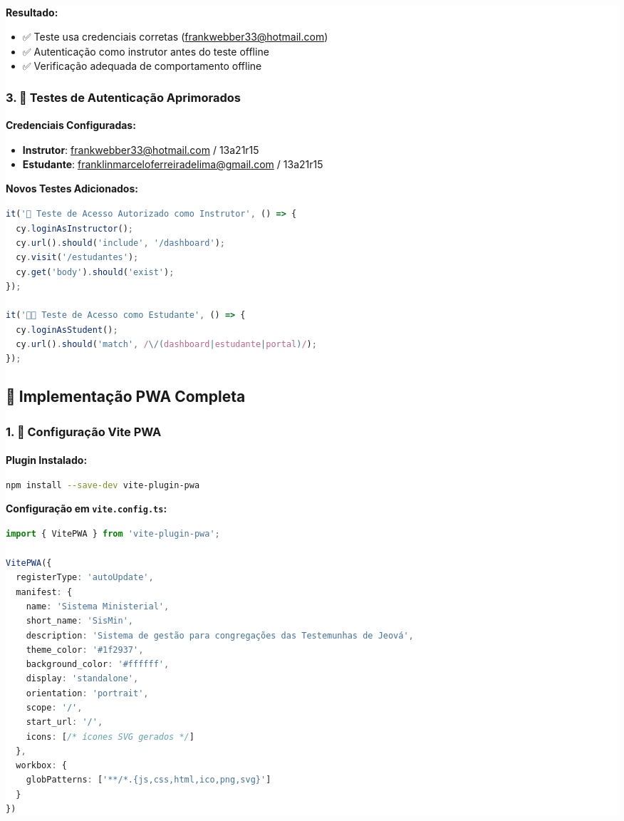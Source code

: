**Resultado:**
- ✅ Teste usa credenciais corretas (frankwebber33@hotmail.com)
- ✅ Autenticação como instrutor antes do teste offline
- ✅ Verificação adequada de comportamento offline

### 3. 🔐 **Testes de Autenticação Aprimorados**

**Credenciais Configuradas:**
- **Instrutor**: frankwebber33@hotmail.com / 13a21r15
- **Estudante**: franklinmarceloferreiradelima@gmail.com / 13a21r15

**Novos Testes Adicionados:**
```typescript
it('🔑 Teste de Acesso Autorizado como Instrutor', () => {
  cy.loginAsInstructor();
  cy.url().should('include', '/dashboard');
  cy.visit('/estudantes');
  cy.get('body').should('exist');
});

it('👨‍🎓 Teste de Acesso como Estudante', () => {
  cy.loginAsStudent();
  cy.url().should('match', /\/(dashboard|estudante|portal)/);
});
```

## 📱 **Implementação PWA Completa**

### 1. 🔧 **Configuração Vite PWA**

**Plugin Instalado:**
```bash
npm install --save-dev vite-plugin-pwa
```

**Configuração em `vite.config.ts`:**
```typescript
import { VitePWA } from 'vite-plugin-pwa';

VitePWA({
  registerType: 'autoUpdate',
  manifest: {
    name: 'Sistema Ministerial',
    short_name: 'SisMin',
    description: 'Sistema de gestão para congregações das Testemunhas de Jeová',
    theme_color: '#1f2937',
    background_color: '#ffffff',
    display: 'standalone',
    orientation: 'portrait',
    scope: '/',
    start_url: '/',
    icons: [/* ícones SVG gerados */]
  },
  workbox: {
    globPatterns: ['**/*.{js,css,html,ico,png,svg}']
  }
})
```
